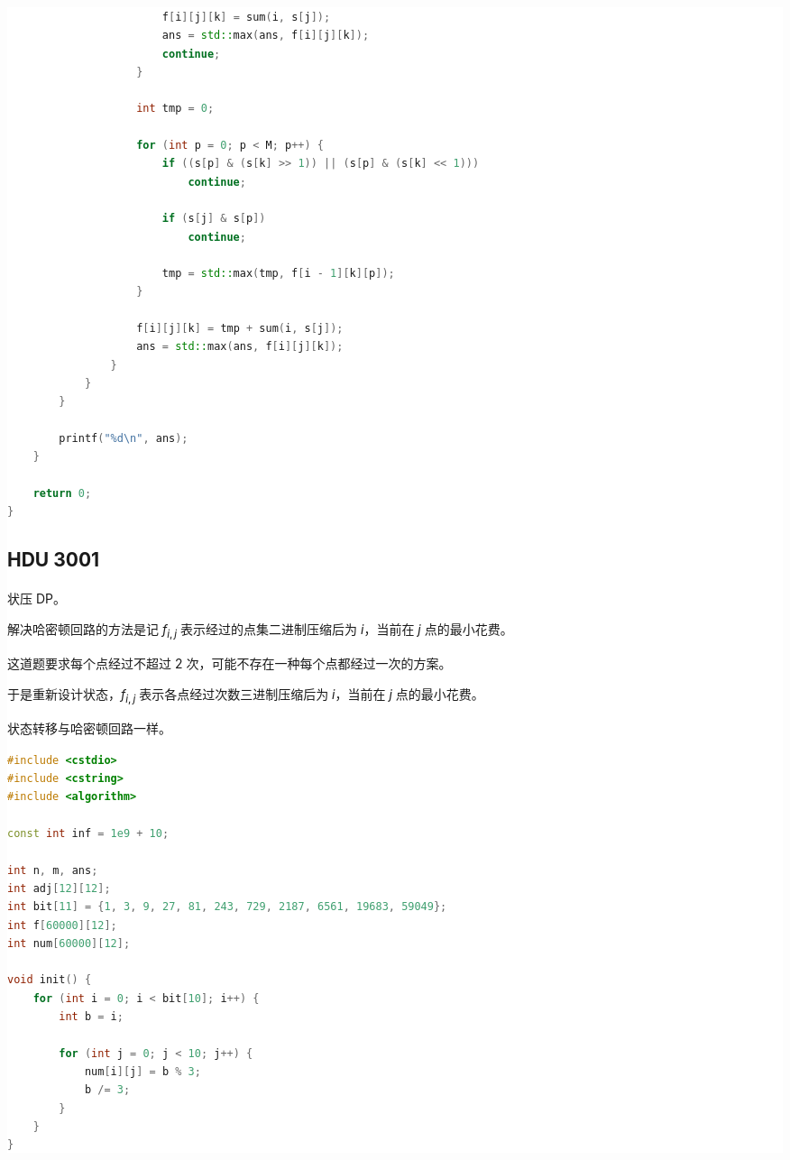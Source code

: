 ```cpp
                        f[i][j][k] = sum(i, s[j]);
                        ans = std::max(ans, f[i][j][k]);
                        continue;
                    }

                    int tmp = 0;

                    for (int p = 0; p < M; p++) {
                        if ((s[p] & (s[k] >> 1)) || (s[p] & (s[k] << 1)))
                            continue;

                        if (s[j] & s[p])
                            continue;

                        tmp = std::max(tmp, f[i - 1][k][p]);
                    }

                    f[i][j][k] = tmp + sum(i, s[j]);
                    ans = std::max(ans, f[i][j][k]);
                }
            }
        }

        printf("%d\n", ans);
    }

    return 0;
}
```

##  HDU     3001 

状压 DP。

解决哈密顿回路的方法是记 $f_{i, j}$ 表示经过的点集二进制压缩后为 $i$，当前在 $j$ 点的最小花费。

这道题要求每个点经过不超过 $2$ 次，可能不存在一种每个点都经过一次的方案。

于是重新设计状态，$f_{i, j}$ 表示各点经过次数三进制压缩后为 $i$，当前在 $j$ 点的最小花费。

状态转移与哈密顿回路一样。

```cpp
#include <cstdio>
#include <cstring>
#include <algorithm>

const int inf = 1e9 + 10;

int n, m, ans;
int adj[12][12];
int bit[11] = {1, 3, 9, 27, 81, 243, 729, 2187, 6561, 19683, 59049};
int f[60000][12];
int num[60000][12];

void init() {
    for (int i = 0; i < bit[10]; i++) {
        int b = i;

        for (int j = 0; j < 10; j++) {
            num[i][j] = b % 3;
            b /= 3;
        }
    }
}
```